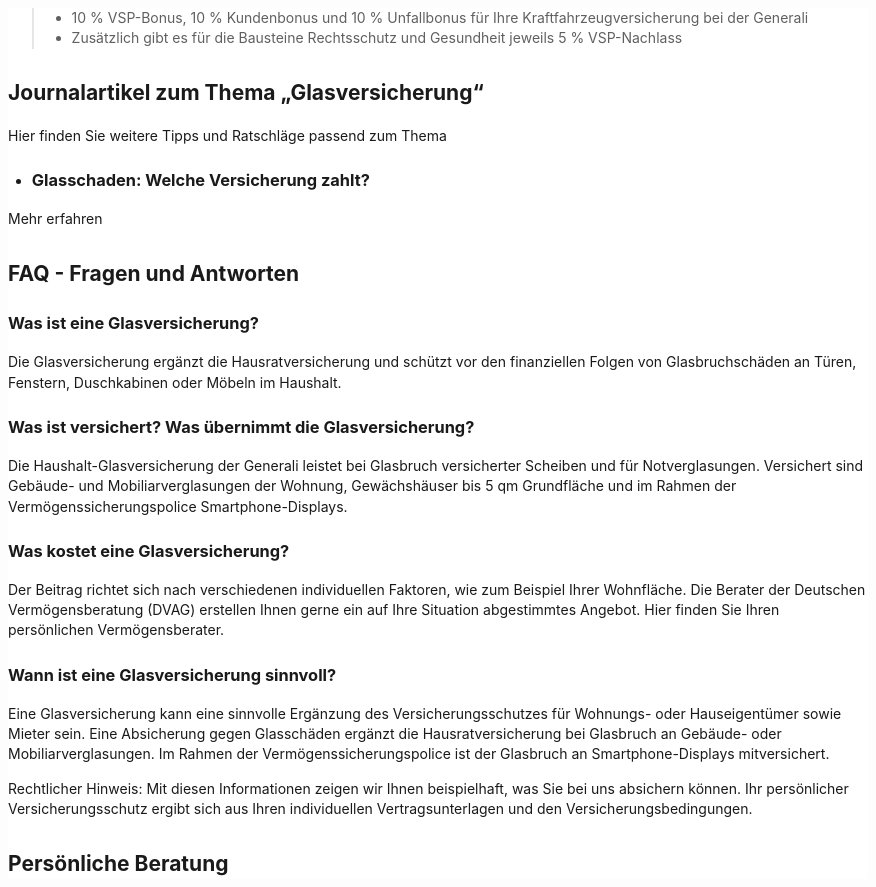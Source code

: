 >   * 10 % VSP-Bonus, 10 % Kundenbonus und 10 % Unfallbonus für Ihre
> Kraftfahrzeugversicherung bei der Generali
>   * Zusätzlich gibt es für die Bausteine Rechtsschutz und Gesundheit jeweils
> 5 % VSP-Nachlass
>

##  Jour­nal­ar­ti­kel zum Thema „Glas­ver­si­che­rung“

Hier finden Sie weitere Tipps und Ratschläge passend zum Thema

  * ###  Glasschaden: Welche Versicherung zahlt? 

Mehr erfahren

##  FAQ - Fra­gen und Ant­wor­ten

###  Was ist eine Glas­ver­si­che­rung?

Die Glasversicherung ergänzt die Hausratversicherung und schützt vor den
finanziellen Folgen von Glasbruchschäden an Türen, Fenstern, Duschkabinen oder
Möbeln im Haushalt.

###  Was ist ver­si­chert? Was über­nimmt die Glas­ver­si­che­rung?

Die Haushalt-Glasversicherung der Generali leistet bei Glasbruch versicherter
Scheiben und für Notverglasungen. Versichert sind Gebäude- und
Mobiliarverglasungen der Wohnung, Gewächshäuser bis 5 qm Grundfläche und im
Rahmen der Vermögenssicherungspolice Smartphone-Displays.

###  Was kos­tet eine Glas­ver­si­che­rung?

Der Beitrag richtet sich nach verschiedenen individuellen Faktoren, wie zum
Beispiel Ihrer Wohnfläche. Die Berater der Deutschen Vermögensberatung (DVAG)
erstellen Ihnen gerne ein auf Ihre Situation abgestimmtes Angebot. Hier finden
Sie Ihren persönlichen Vermögensberater.

###  Wann ist eine Glas­ver­si­che­rung sinn­voll?

Eine Glasversicherung kann eine sinnvolle Ergänzung des Versicherungsschutzes
für Wohnungs- oder Hauseigentümer sowie Mieter sein. Eine Absicherung gegen
Glasschäden ergänzt die Hausratversicherung bei Glasbruch an Gebäude- oder
Mobiliarverglasungen. Im Rahmen der Vermögenssicherungspolice ist der
Glasbruch an Smartphone-Displays mitversichert.

Rechtlicher Hinweis: Mit diesen Informationen zeigen wir Ihnen beispielhaft,
was Sie bei uns absichern können. Ihr persönlicher Versicherungsschutz ergibt
sich aus Ihren individuellen Vertragsunterlagen und den
Versicherungsbedingungen.

##  Per­sön­li­che Bera­tung
